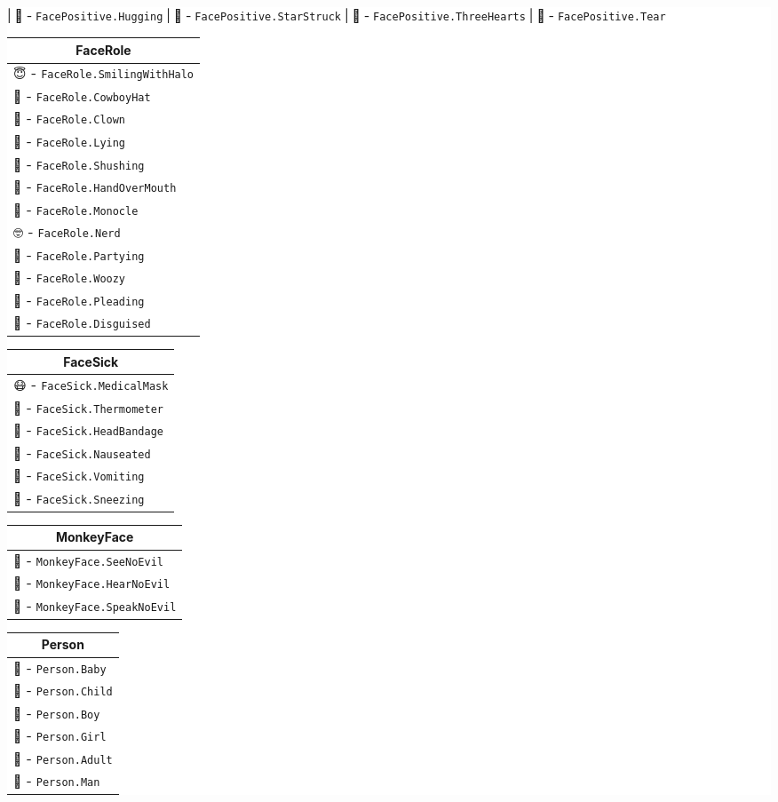 | 🤗 - `FacePositive.Hugging`
| 🤩 - `FacePositive.StarStruck`
| 🥰 - `FacePositive.ThreeHearts`
| 🥲 - `FacePositive.Tear`

| FaceRole |
| --- |
| 😇 - `FaceRole.SmilingWithHalo`
| 🤠 - `FaceRole.CowboyHat`
| 🤡 - `FaceRole.Clown`
| 🤥 - `FaceRole.Lying`
| 🤫 - `FaceRole.Shushing`
| 🤭 - `FaceRole.HandOverMouth`
| 🧐 - `FaceRole.Monocle`
| 🤓 - `FaceRole.Nerd`
| 🥳 - `FaceRole.Partying`
| 🥴 - `FaceRole.Woozy`
| 🥺 - `FaceRole.Pleading`
| 🥸 - `FaceRole.Disguised`

| FaceSick |
| --- |
| 😷 - `FaceSick.MedicalMask`
| 🤒 - `FaceSick.Thermometer`
| 🤕 - `FaceSick.HeadBandage`
| 🤢 - `FaceSick.Nauseated`
| 🤮 - `FaceSick.Vomiting`
| 🤧 - `FaceSick.Sneezing`

| MonkeyFace |
| --- |
| 🙈 - `MonkeyFace.SeeNoEvil`
| 🙉 - `MonkeyFace.HearNoEvil`
| 🙊 - `MonkeyFace.SpeakNoEvil`

| Person |
| --- |
| 👶 - `Person.Baby`
| 🧒 - `Person.Child`
| 👦 - `Person.Boy`
| 👧 - `Person.Girl`
| 🧑 - `Person.Adult`
| 👨 - `Person.Man`